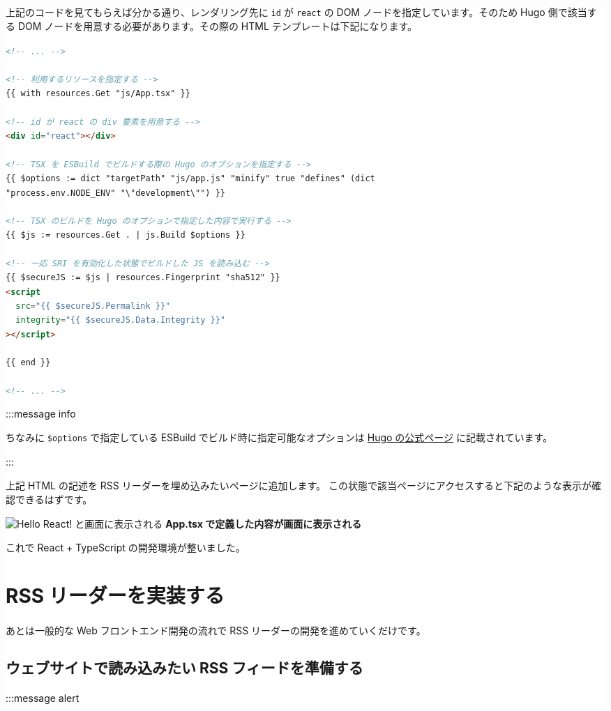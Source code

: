 上記のコードを見てもらえば分かる通り、レンダリング先に `id` が `react` の DOM ノードを指定しています。そのため Hugo 側で該当する DOM ノードを用意する必要があります。その際の HTML テンプレートは下記になります。

```html
<!-- ... -->

<!-- 利用するリソースを指定する -->
{{ with resources.Get "js/App.tsx" }}

<!-- id が react の div 要素を用意する -->
<div id="react"></div>

<!-- TSX を ESBuild でビルドする際の Hugo のオプションを指定する -->
{{ $options := dict "targetPath" "js/app.js" "minify" true "defines" (dict
"process.env.NODE_ENV" "\"development\"") }}

<!-- TSX のビルドを Hugo のオプションで指定した内容で実行する -->
{{ $js := resources.Get . | js.Build $options }}

<!-- 一応 SRI を有効化した状態でビルドした JS を読み込む -->
{{ $secureJS := $js | resources.Fingerprint "sha512" }}
<script
  src="{{ $secureJS.Permalink }}"
  integrity="{{ $secureJS.Data.Integrity }}"
></script>

{{ end }}

<!-- ... -->
```

:::message info

ちなみに `$options` で指定している ESBuild でビルド時に指定可能なオプションは [Hugo の公式ページ](https://gohugo.io/hugo-pipes/js/) に記載されています。

:::

上記 HTML の記述を RSS リーダーを埋め込みたいページに追加します。
この状態で該当ページにアクセスすると下記のような表示が確認できるはずです。

![Hello React! と画面に表示される](https://i.gyazo.com/7e196a2a52f492771deb5dd6913bbe60.png)
**App.tsx で定義した内容が画面に表示される**

これで React + TypeScript の開発環境が整いました。

# RSS リーダーを実装する

あとは一般的な Web フロントエンド開発の流れで RSS リーダーの開発を進めていくだけです。

## ウェブサイトで読み込みたい RSS フィードを準備する

:::message alert
